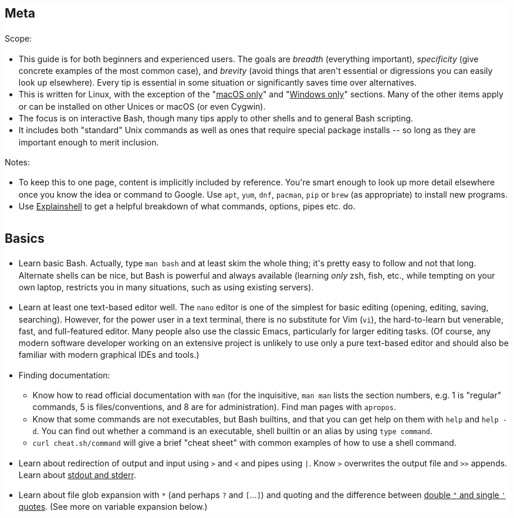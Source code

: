 ## Meta

Scope:

- This guide is for both beginners and experienced users. The goals are *breadth* (everything important), *specificity* (give concrete examples of the most common case), and *brevity* (avoid things that aren't essential or digressions you can easily look up elsewhere). Every tip is essential in some situation or significantly saves time over alternatives.
- This is written for Linux, with the exception of the "[macOS only](#macos-only)" and "[Windows only](#windows-only)" sections. Many of the other items apply or can be installed on other Unices or macOS (or even Cygwin).
- The focus is on interactive Bash, though many tips apply to other shells and to general Bash scripting.
- It includes both "standard" Unix commands as well as ones that require special package installs -- so long as they are important enough to merit inclusion.

Notes:

- To keep this to one page, content is implicitly included by reference. You're smart enough to look up more detail elsewhere once you know the idea or command to Google. Use `apt`, `yum`, `dnf`, `pacman`, `pip` or `brew` (as appropriate) to install new programs.
- Use [Explainshell](http://explainshell.com/) to get a helpful breakdown of what commands, options, pipes etc. do.


## Basics

- Learn basic Bash. Actually, type `man bash` and at least skim the whole thing; it's pretty easy to follow and not that long. Alternate shells can be nice, but Bash is powerful and always available (learning *only* zsh, fish, etc., while tempting on your own laptop, restricts you in many situations, such as using existing servers).

- Learn at least one text-based editor well. The `nano` editor is one of the simplest for basic editing (opening, editing, saving, searching). However, for the power user in a text terminal, there is no substitute for Vim (`vi`), the hard-to-learn but venerable, fast, and full-featured editor. Many people also use the classic Emacs, particularly for larger editing tasks. (Of course, any modern software developer working on an extensive project is unlikely to use only a pure text-based editor and should also be familiar with modern graphical IDEs and tools.)

- Finding documentation:
  - Know how to read official documentation with `man` (for the inquisitive, `man man` lists the section numbers, e.g. 1 is "regular" commands, 5 is files/conventions, and 8 are for administration). Find man pages with `apropos`.
  - Know that some commands are not executables, but Bash builtins, and that you can get help on them with `help` and `help -d`. You can find out whether a command is an executable, shell builtin or an alias by using `type command`.
  - `curl cheat.sh/command` will give a brief "cheat sheet" with common examples of how to use a shell command.

- Learn about redirection of output and input using `>` and `<` and pipes using `|`. Know `>` overwrites the output file and `>>` appends. Learn about [stdout and stderr](https://www.howtogeek.com/435903/what-are-stdin-stdout-and-stderr-on-linux/).

- Learn about file glob expansion with `*` (and perhaps `?` and `[`...`]`) and quoting and the difference between [double `"` and single `'` quotes](https://stackoverflow.com/questions/6697753/difference-between-single-and-double-quotes-in-bash). (See more on variable expansion below.)
